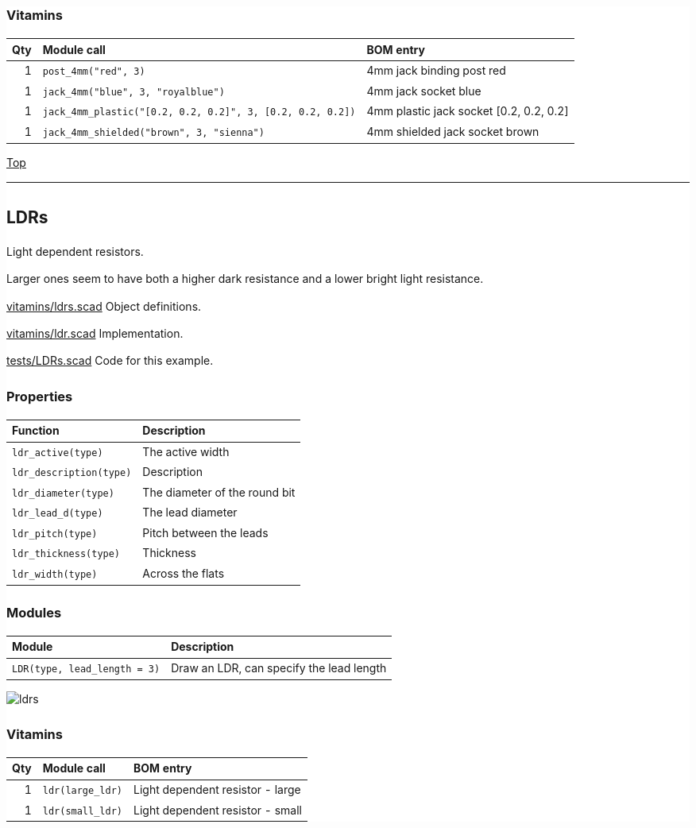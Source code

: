 ### Vitamins
| Qty | Module call | BOM entry |
| ---:|:--- |:---|
|   1 | `post_4mm("red", 3)` |  4mm jack binding post red |
|   1 | `jack_4mm("blue", 3, "royalblue")` |  4mm jack socket blue |
|   1 | `jack_4mm_plastic("[0.2, 0.2, 0.2]", 3, [0.2, 0.2, 0.2])` |  4mm plastic jack socket [0.2, 0.2, 0.2] |
|   1 | `jack_4mm_shielded("brown", 3, "sienna")` |  4mm shielded jack socket brown |


<a href="#top">Top</a>

---
<a name="LDRs"></a>
## LDRs
Light dependent resistors.

Larger ones seem to have both a higher dark resistance and a lower bright light resistance.

[vitamins/ldrs.scad](vitamins/ldrs.scad) Object definitions.

[vitamins/ldr.scad](vitamins/ldr.scad) Implementation.

[tests/LDRs.scad](tests/LDRs.scad) Code for this example.

### Properties
| Function | Description |
|:--- |:--- |
| `ldr_active(type)` | The active width |
| `ldr_description(type)` | Description |
| `ldr_diameter(type)` | The diameter of the round bit |
| `ldr_lead_d(type)` | The lead diameter |
| `ldr_pitch(type)` | Pitch between the leads |
| `ldr_thickness(type)` | Thickness |
| `ldr_width(type)` | Across the flats |

### Modules
| Module | Description |
|:--- |:--- |
| `LDR(type, lead_length = 3)` | Draw an LDR, can specify the lead length |

![ldrs](tests/png/ldrs.png)

### Vitamins
| Qty | Module call | BOM entry |
| ---:|:--- |:---|
|   1 | `ldr(large_ldr)` |  Light dependent resistor - large |
|   1 | `ldr(small_ldr)` |  Light dependent resistor - small |
